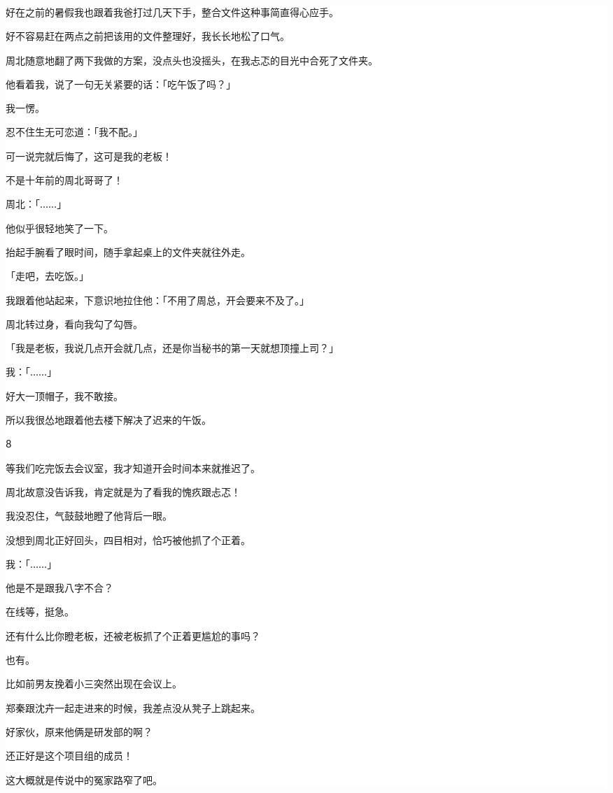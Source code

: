 好在之前的暑假我也跟着我爸打过几天下手，整合文件这种事简直得心应手。

好不容易赶在两点之前把该用的文件整理好，我长长地松了口气。

周北随意地翻了两下我做的方案，没点头也没摇头，在我忐忑的目光中合死了文件夹。

他看着我，说了一句无关紧要的话：「吃午饭了吗？」

我一愣。

忍不住生无可恋道：「我不配。」

可一说完就后悔了，这可是我的老板！

不是十年前的周北哥哥了！

周北：「……」

他似乎很轻地笑了一下。

抬起手腕看了眼时间，随手拿起桌上的文件夹就往外走。

「走吧，去吃饭。」

我跟着他站起来，下意识地拉住他：「不用了周总，开会要来不及了。」

周北转过身，看向我勾了勾唇。

「我是老板，我说几点开会就几点，还是你当秘书的第一天就想顶撞上司？」

我：「……」

好大一顶帽子，我不敢接。

所以我很怂地跟着他去楼下解决了迟来的午饭。

8

等我们吃完饭去会议室，我才知道开会时间本来就推迟了。

周北故意没告诉我，肯定就是为了看我的愧疚跟忐忑！

我没忍住，气鼓鼓地瞪了他背后一眼。

没想到周北正好回头，四目相对，恰巧被他抓了个正着。

我：「……」

他是不是跟我八字不合？

在线等，挺急。

还有什么比你瞪老板，还被老板抓了个正着更尴尬的事吗？

也有。

比如前男友挽着小三突然出现在会议上。

郑秦跟沈卉一起走进来的时候，我差点没从凳子上跳起来。

好家伙，原来他俩是研发部的啊？

还正好是这个项目组的成员！

这大概就是传说中的冤家路窄了吧。
